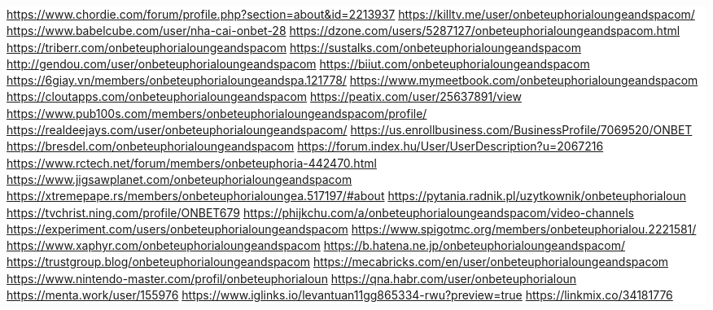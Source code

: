 <a href="https://www.chordie.com/forum/profile.php?section=about&id=2213937">https://www.chordie.com/forum/profile.php?section=about&id=2213937</a>
<a href="https://killtv.me/user/onbeteuphorialoungeandspacom/">https://killtv.me/user/onbeteuphorialoungeandspacom/</a>
<a href="https://www.babelcube.com/user/nha-cai-onbet-28">https://www.babelcube.com/user/nha-cai-onbet-28</a>
<a href="https://dzone.com/users/5287127/onbeteuphorialoungeandspacom.html">https://dzone.com/users/5287127/onbeteuphorialoungeandspacom.html</a>
<a href="https://triberr.com/onbeteuphorialoungeandspacom">https://triberr.com/onbeteuphorialoungeandspacom</a>
<a href="https://sustalks.com/onbeteuphorialoungeandspacom">https://sustalks.com/onbeteuphorialoungeandspacom</a>
<a href="http://gendou.com/user/onbeteuphorialoungeandspacom">http://gendou.com/user/onbeteuphorialoungeandspacom</a>
<a href="https://biiut.com/onbeteuphorialoungeandspacom">https://biiut.com/onbeteuphorialoungeandspacom</a>
<a href="https://6giay.vn/members/onbeteuphorialoungeandspa.121778/">https://6giay.vn/members/onbeteuphorialoungeandspa.121778/</a>
<a href="https://www.mymeetbook.com/onbeteuphorialoungeandspacom">https://www.mymeetbook.com/onbeteuphorialoungeandspacom</a>
<a href="https://cloutapps.com/onbeteuphorialoungeandspacom">https://cloutapps.com/onbeteuphorialoungeandspacom</a>
<a href="https://peatix.com/user/25637891/view">https://peatix.com/user/25637891/view</a>
<a href="https://www.pub100s.com/members/onbeteuphorialoungeandspacom/profile/">https://www.pub100s.com/members/onbeteuphorialoungeandspacom/profile/</a>
<a href="https://realdeejays.com/user/onbeteuphorialoungeandspacom/">https://realdeejays.com/user/onbeteuphorialoungeandspacom/</a>
<a href="https://us.enrollbusiness.com/BusinessProfile/7069520/ONBET">https://us.enrollbusiness.com/BusinessProfile/7069520/ONBET</a>
<a href="https://bresdel.com/onbeteuphorialoungeandspacom">https://bresdel.com/onbeteuphorialoungeandspacom</a>
<a href="https://forum.index.hu/User/UserDescription?u=2067216">https://forum.index.hu/User/UserDescription?u=2067216</a>
<a href="https://www.rctech.net/forum/members/onbeteuphoria-442470.html">https://www.rctech.net/forum/members/onbeteuphoria-442470.html</a>
<a href="https://www.jigsawplanet.com/onbeteuphorialoungeandspacom">https://www.jigsawplanet.com/onbeteuphorialoungeandspacom</a>
<a href="https://xtremepape.rs/members/onbeteuphorialoungea.517197/#about">https://xtremepape.rs/members/onbeteuphorialoungea.517197/#about</a>
<a href="https://pytania.radnik.pl/uzytkownik/onbeteuphorialoun">https://pytania.radnik.pl/uzytkownik/onbeteuphorialoun</a>
<a href="https://tvchrist.ning.com/profile/ONBET679">https://tvchrist.ning.com/profile/ONBET679</a>
<a href="https://phijkchu.com/a/onbeteuphorialoungeandspacom/video-channels">https://phijkchu.com/a/onbeteuphorialoungeandspacom/video-channels</a>
<a href="https://experiment.com/users/onbeteuphorialoungeandspacom">https://experiment.com/users/onbeteuphorialoungeandspacom</a>
<a href="https://www.spigotmc.org/members/onbeteuphorialou.2221581/">https://www.spigotmc.org/members/onbeteuphorialou.2221581/</a>
<a href="https://www.xaphyr.com/onbeteuphorialoungeandspacom">https://www.xaphyr.com/onbeteuphorialoungeandspacom</a>
<a href="https://b.hatena.ne.jp/onbeteuphorialoungeandspacom/">https://b.hatena.ne.jp/onbeteuphorialoungeandspacom/</a>
<a href="https://trustgroup.blog/onbeteuphorialoungeandspacom">https://trustgroup.blog/onbeteuphorialoungeandspacom</a>
<a href="https://mecabricks.com/en/user/onbeteuphorialoungeandspacom">https://mecabricks.com/en/user/onbeteuphorialoungeandspacom</a>
<a href="https://www.nintendo-master.com/profil/onbeteuphorialoun">https://www.nintendo-master.com/profil/onbeteuphorialoun</a>
<a href="https://qna.habr.com/user/onbeteuphorialoun">https://qna.habr.com/user/onbeteuphorialoun</a>
<a href="https://menta.work/user/155976">https://menta.work/user/155976</a>
<a href="https://www.iglinks.io/levantuan11gg865334-rwu?preview=true">https://www.iglinks.io/levantuan11gg865334-rwu?preview=true</a>
<a href="https://linkmix.co/34181776">https://linkmix.co/34181776</a>